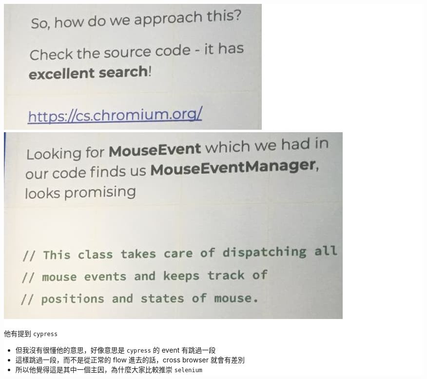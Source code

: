 ![JsConfJap2019_Tokyo_Day2_106](/assets/img/JsConfJap2019_Tokyo_Day2_106.JPG)  
![JsConfJap2019_Tokyo_Day2_107](/assets/img/JsConfJap2019_Tokyo_Day2_107.JPG)  

他有提到 `cypress`
- 但我沒有很懂他的意思，好像意思是 `cypress` 的 event 有跳過一段
- 這樣跳過一段，而不是從正常的 flow 進去的話，cross browser 就會有差別
- 所以他覺得這是其中一個主因，為什麼大家比較推崇 `selenium`
